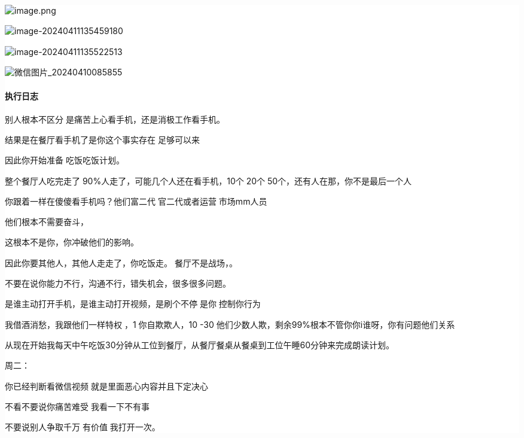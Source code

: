 

![image.png](https://s2.loli.net/2024/03/06/CYil2SnOxK3QVXM.png)









![image-20240411135459180](D:\db\daily-interview\blog\content\post\ARTS\2024\assets\image-20240411135459180.png)



![image-20240411135522513](D:\db\daily-interview\blog\content\post\ARTS\2024\assets\image-20240411135522513.png)





![微信图片_20240410085855](D:\db\daily-interview\blog\content\post\ARTS\2024\assets\微信图片_20240410085855-1712814982304-2.jpg)







#### 执行日志



别人根本不区分 是痛苦上心看手机，还是消极工作看手机。

结果是在餐厅看手机了是你这个事实存在 足够可以来

因此你开始准备 吃饭吃饭计划。



整个餐厅人吃完走了 90%人走了，可能几个人还在看手机，10个 20个 50个，还有人在那，你不是最后一个人

你跟着一样在傻傻看手机吗？他们富二代 官二代或者运营 市场mm人员

他们根本不需要奋斗，

这根本不是你，你冲破他们的影响。

因此你要其他人，其他人走走了，你吃饭走。 餐厅不是战场，。

不要在说你能力不行，沟通不行，错失机会，很多很多问题。

是谁主动打开手机，是谁主动打开视频，是刷个不停 是你 控制你行为

我借酒消愁，我跟他们一样特权 ，1 你自欺欺人，10 -30 他们少数人欺，剩余99%根本不管你你i谁呀，你有问题他们关系

从现在开始我每天中午吃饭30分钟从工位到餐厅，从餐厅餐桌从餐桌到工位午睡60分钟来完成朗读计划。



周二： 

你已经判断看微信视频 就是里面恶心内容并且下定决心 

不看不要说你痛苦难受 我看一下不有事

不要说别人争取千万 有价值 我打开一次。
